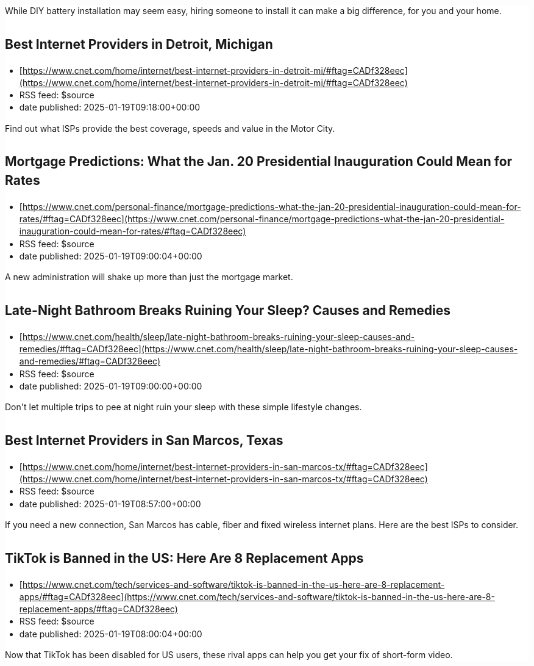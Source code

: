While DIY battery installation may seem easy, hiring someone to install it can make a big difference, for you and your home.

## Best Internet Providers in Detroit, Michigan
 - [https://www.cnet.com/home/internet/best-internet-providers-in-detroit-mi/#ftag=CADf328eec](https://www.cnet.com/home/internet/best-internet-providers-in-detroit-mi/#ftag=CADf328eec)
 - RSS feed: $source
 - date published: 2025-01-19T09:18:00+00:00

Find out what ISPs provide the best coverage, speeds and value in the Motor City.

## Mortgage Predictions: What the Jan. 20 Presidential Inauguration Could Mean for Rates
 - [https://www.cnet.com/personal-finance/mortgage-predictions-what-the-jan-20-presidential-inauguration-could-mean-for-rates/#ftag=CADf328eec](https://www.cnet.com/personal-finance/mortgage-predictions-what-the-jan-20-presidential-inauguration-could-mean-for-rates/#ftag=CADf328eec)
 - RSS feed: $source
 - date published: 2025-01-19T09:00:04+00:00

A new administration will shake up more than just the mortgage market.

## Late-Night Bathroom Breaks Ruining Your Sleep? Causes and Remedies
 - [https://www.cnet.com/health/sleep/late-night-bathroom-breaks-ruining-your-sleep-causes-and-remedies/#ftag=CADf328eec](https://www.cnet.com/health/sleep/late-night-bathroom-breaks-ruining-your-sleep-causes-and-remedies/#ftag=CADf328eec)
 - RSS feed: $source
 - date published: 2025-01-19T09:00:00+00:00

Don't let multiple trips to pee at night ruin your sleep with these simple lifestyle changes.

## Best Internet Providers in San Marcos, Texas
 - [https://www.cnet.com/home/internet/best-internet-providers-in-san-marcos-tx/#ftag=CADf328eec](https://www.cnet.com/home/internet/best-internet-providers-in-san-marcos-tx/#ftag=CADf328eec)
 - RSS feed: $source
 - date published: 2025-01-19T08:57:00+00:00

If you need a new connection, San Marcos has cable, fiber and fixed wireless internet plans. Here are the best ISPs to consider.

## TikTok is Banned in the US: Here Are 8 Replacement Apps
 - [https://www.cnet.com/tech/services-and-software/tiktok-is-banned-in-the-us-here-are-8-replacement-apps/#ftag=CADf328eec](https://www.cnet.com/tech/services-and-software/tiktok-is-banned-in-the-us-here-are-8-replacement-apps/#ftag=CADf328eec)
 - RSS feed: $source
 - date published: 2025-01-19T08:00:04+00:00

Now that TikTok has been disabled for US users, these rival apps can help you get your fix of short-form video.
